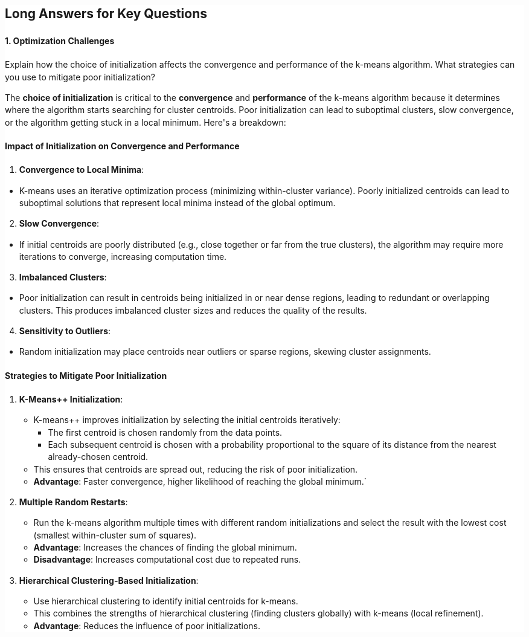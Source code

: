 ## Long Answers for Key Questions

#### 1. **Optimization Challenges**  
Explain how the choice of initialization affects the convergence and performance of the k-means algorithm. What strategies can you use to mitigate poor initialization?  
  
The **choice of initialization** is critical to the **convergence** and **performance** of the k-means algorithm because it determines where the algorithm starts searching for cluster centroids. Poor initialization can lead to suboptimal clusters, slow convergence, or the algorithm getting stuck in a local minimum. Here's a breakdown:



#### **Impact of Initialization on Convergence and Performance**

1. **Convergence to Local Minima**:
- K-means uses an iterative optimization process (minimizing within-cluster variance). Poorly initialized centroids can lead to suboptimal solutions that represent local minima instead of the global optimum.

2. **Slow Convergence**:
- If initial centroids are poorly distributed (e.g., close together or far from the true clusters), the algorithm may require more iterations to converge, increasing computation time.

3. **Imbalanced Clusters**:
- Poor initialization can result in centroids being initialized in or near dense regions, leading to redundant or overlapping clusters. This produces imbalanced cluster sizes and reduces the quality of the results.

4. **Sensitivity to Outliers**:
- Random initialization may place centroids near outliers or sparse regions, skewing cluster assignments.


#### **Strategies to Mitigate Poor Initialization**

1. **K-Means++ Initialization**:
    - K-means++ improves initialization by selecting the initial centroids iteratively:
        - The first centroid is chosen randomly from the data points.
        - Each subsequent centroid is chosen with a probability proportional to the square of its distance from the nearest already-chosen centroid.
    - This ensures that centroids are spread out, reducing the risk of poor initialization.
    - **Advantage**: Faster convergence, higher likelihood of reaching the global minimum.`

2. **Multiple Random Restarts**:
    - Run the k-means algorithm multiple times with different random initializations and select the result with the lowest cost (smallest within-cluster sum of squares).
    - **Advantage**: Increases the chances of finding the global minimum.
    - **Disadvantage**: Increases computational cost due to repeated runs.

3. **Hierarchical Clustering-Based Initialization**:
    - Use hierarchical clustering to identify initial centroids for k-means.
    - This combines the strengths of hierarchical clustering (finding clusters globally) with k-means (local refinement).
    - **Advantage**: Reduces the influence of poor initializations.
